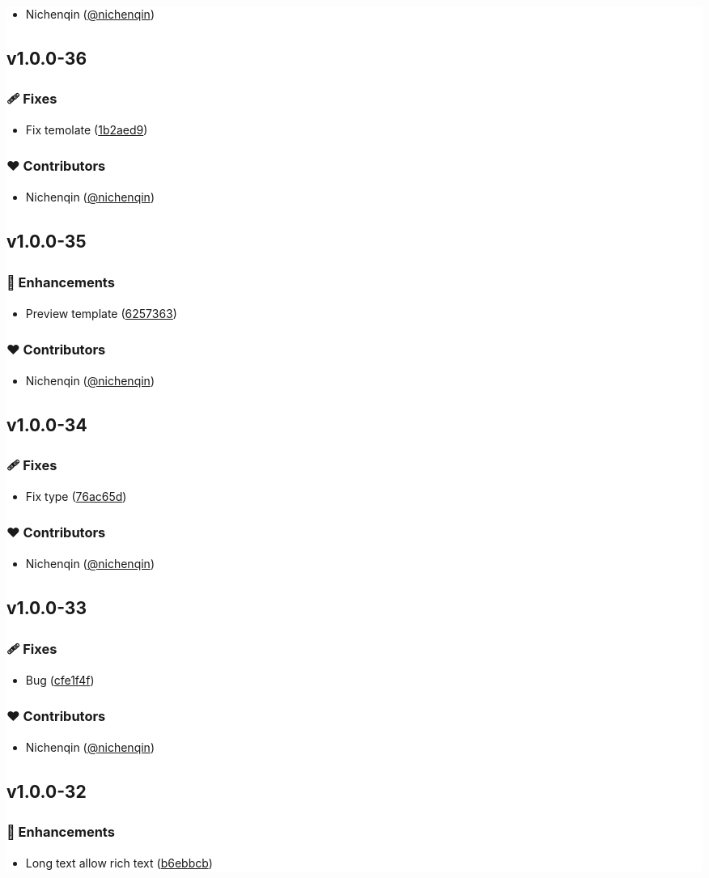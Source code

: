 - Nichenqin ([@nichenqin](http://github.com/nichenqin))

## v1.0.0-36


### 🩹 Fixes

- Fix temolate ([1b2aed9](https://github.com/undb-io/undb/commit/1b2aed9))

### ❤️ Contributors

- Nichenqin ([@nichenqin](http://github.com/nichenqin))

## v1.0.0-35


### 🚀 Enhancements

- Preview template ([6257363](https://github.com/undb-io/undb/commit/6257363))

### ❤️ Contributors

- Nichenqin ([@nichenqin](http://github.com/nichenqin))

## v1.0.0-34


### 🩹 Fixes

- Fix type ([76ac65d](https://github.com/undb-io/undb/commit/76ac65d))

### ❤️ Contributors

- Nichenqin ([@nichenqin](http://github.com/nichenqin))

## v1.0.0-33


### 🩹 Fixes

- Bug ([cfe1f4f](https://github.com/undb-io/undb/commit/cfe1f4f))

### ❤️ Contributors

- Nichenqin ([@nichenqin](http://github.com/nichenqin))

## v1.0.0-32


### 🚀 Enhancements

- Long text allow rich text ([b6ebbcb](https://github.com/undb-io/undb/commit/b6ebbcb))
